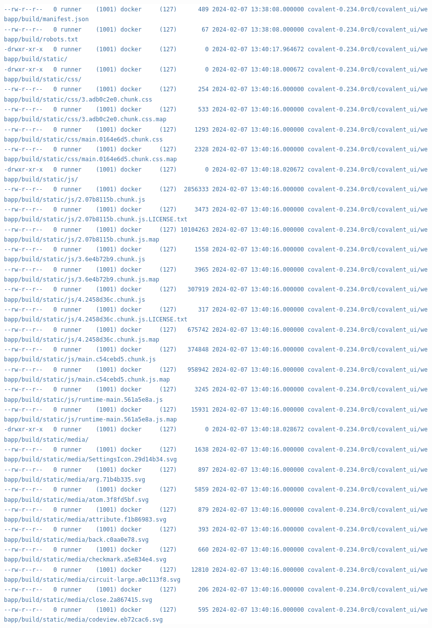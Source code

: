 ```diff
--rw-r--r--   0 runner    (1001) docker     (127)      489 2024-02-07 13:38:08.000000 covalent-0.234.0rc0/covalent_ui/webapp/build/manifest.json
--rw-r--r--   0 runner    (1001) docker     (127)       67 2024-02-07 13:38:08.000000 covalent-0.234.0rc0/covalent_ui/webapp/build/robots.txt
-drwxr-xr-x   0 runner    (1001) docker     (127)        0 2024-02-07 13:40:17.964672 covalent-0.234.0rc0/covalent_ui/webapp/build/static/
-drwxr-xr-x   0 runner    (1001) docker     (127)        0 2024-02-07 13:40:18.000672 covalent-0.234.0rc0/covalent_ui/webapp/build/static/css/
--rw-r--r--   0 runner    (1001) docker     (127)      254 2024-02-07 13:40:16.000000 covalent-0.234.0rc0/covalent_ui/webapp/build/static/css/3.adb0c2e0.chunk.css
--rw-r--r--   0 runner    (1001) docker     (127)      533 2024-02-07 13:40:16.000000 covalent-0.234.0rc0/covalent_ui/webapp/build/static/css/3.adb0c2e0.chunk.css.map
--rw-r--r--   0 runner    (1001) docker     (127)     1293 2024-02-07 13:40:16.000000 covalent-0.234.0rc0/covalent_ui/webapp/build/static/css/main.0164e6d5.chunk.css
--rw-r--r--   0 runner    (1001) docker     (127)     2328 2024-02-07 13:40:16.000000 covalent-0.234.0rc0/covalent_ui/webapp/build/static/css/main.0164e6d5.chunk.css.map
-drwxr-xr-x   0 runner    (1001) docker     (127)        0 2024-02-07 13:40:18.020672 covalent-0.234.0rc0/covalent_ui/webapp/build/static/js/
--rw-r--r--   0 runner    (1001) docker     (127)  2856333 2024-02-07 13:40:16.000000 covalent-0.234.0rc0/covalent_ui/webapp/build/static/js/2.07b8115b.chunk.js
--rw-r--r--   0 runner    (1001) docker     (127)     3473 2024-02-07 13:40:16.000000 covalent-0.234.0rc0/covalent_ui/webapp/build/static/js/2.07b8115b.chunk.js.LICENSE.txt
--rw-r--r--   0 runner    (1001) docker     (127) 10104263 2024-02-07 13:40:16.000000 covalent-0.234.0rc0/covalent_ui/webapp/build/static/js/2.07b8115b.chunk.js.map
--rw-r--r--   0 runner    (1001) docker     (127)     1558 2024-02-07 13:40:16.000000 covalent-0.234.0rc0/covalent_ui/webapp/build/static/js/3.6e4b72b9.chunk.js
--rw-r--r--   0 runner    (1001) docker     (127)     3965 2024-02-07 13:40:16.000000 covalent-0.234.0rc0/covalent_ui/webapp/build/static/js/3.6e4b72b9.chunk.js.map
--rw-r--r--   0 runner    (1001) docker     (127)   307919 2024-02-07 13:40:16.000000 covalent-0.234.0rc0/covalent_ui/webapp/build/static/js/4.2458d36c.chunk.js
--rw-r--r--   0 runner    (1001) docker     (127)      317 2024-02-07 13:40:16.000000 covalent-0.234.0rc0/covalent_ui/webapp/build/static/js/4.2458d36c.chunk.js.LICENSE.txt
--rw-r--r--   0 runner    (1001) docker     (127)   675742 2024-02-07 13:40:16.000000 covalent-0.234.0rc0/covalent_ui/webapp/build/static/js/4.2458d36c.chunk.js.map
--rw-r--r--   0 runner    (1001) docker     (127)   374848 2024-02-07 13:40:16.000000 covalent-0.234.0rc0/covalent_ui/webapp/build/static/js/main.c54cebd5.chunk.js
--rw-r--r--   0 runner    (1001) docker     (127)   958942 2024-02-07 13:40:16.000000 covalent-0.234.0rc0/covalent_ui/webapp/build/static/js/main.c54cebd5.chunk.js.map
--rw-r--r--   0 runner    (1001) docker     (127)     3245 2024-02-07 13:40:16.000000 covalent-0.234.0rc0/covalent_ui/webapp/build/static/js/runtime-main.561a5e8a.js
--rw-r--r--   0 runner    (1001) docker     (127)    15931 2024-02-07 13:40:16.000000 covalent-0.234.0rc0/covalent_ui/webapp/build/static/js/runtime-main.561a5e8a.js.map
-drwxr-xr-x   0 runner    (1001) docker     (127)        0 2024-02-07 13:40:18.028672 covalent-0.234.0rc0/covalent_ui/webapp/build/static/media/
--rw-r--r--   0 runner    (1001) docker     (127)     1638 2024-02-07 13:40:16.000000 covalent-0.234.0rc0/covalent_ui/webapp/build/static/media/SettingsIcon.29d14b34.svg
--rw-r--r--   0 runner    (1001) docker     (127)      897 2024-02-07 13:40:16.000000 covalent-0.234.0rc0/covalent_ui/webapp/build/static/media/arg.71b4b335.svg
--rw-r--r--   0 runner    (1001) docker     (127)     5859 2024-02-07 13:40:16.000000 covalent-0.234.0rc0/covalent_ui/webapp/build/static/media/atom.3f8fd5bf.svg
--rw-r--r--   0 runner    (1001) docker     (127)      879 2024-02-07 13:40:16.000000 covalent-0.234.0rc0/covalent_ui/webapp/build/static/media/attribute.f1b86983.svg
--rw-r--r--   0 runner    (1001) docker     (127)      393 2024-02-07 13:40:16.000000 covalent-0.234.0rc0/covalent_ui/webapp/build/static/media/back.c0aa0e78.svg
--rw-r--r--   0 runner    (1001) docker     (127)      660 2024-02-07 13:40:16.000000 covalent-0.234.0rc0/covalent_ui/webapp/build/static/media/checkmark.a5e834e4.svg
--rw-r--r--   0 runner    (1001) docker     (127)    12810 2024-02-07 13:40:16.000000 covalent-0.234.0rc0/covalent_ui/webapp/build/static/media/circuit-large.a0c113f8.svg
--rw-r--r--   0 runner    (1001) docker     (127)      206 2024-02-07 13:40:16.000000 covalent-0.234.0rc0/covalent_ui/webapp/build/static/media/close.2a867415.svg
--rw-r--r--   0 runner    (1001) docker     (127)      595 2024-02-07 13:40:16.000000 covalent-0.234.0rc0/covalent_ui/webapp/build/static/media/codeview.eb72cac6.svg
```